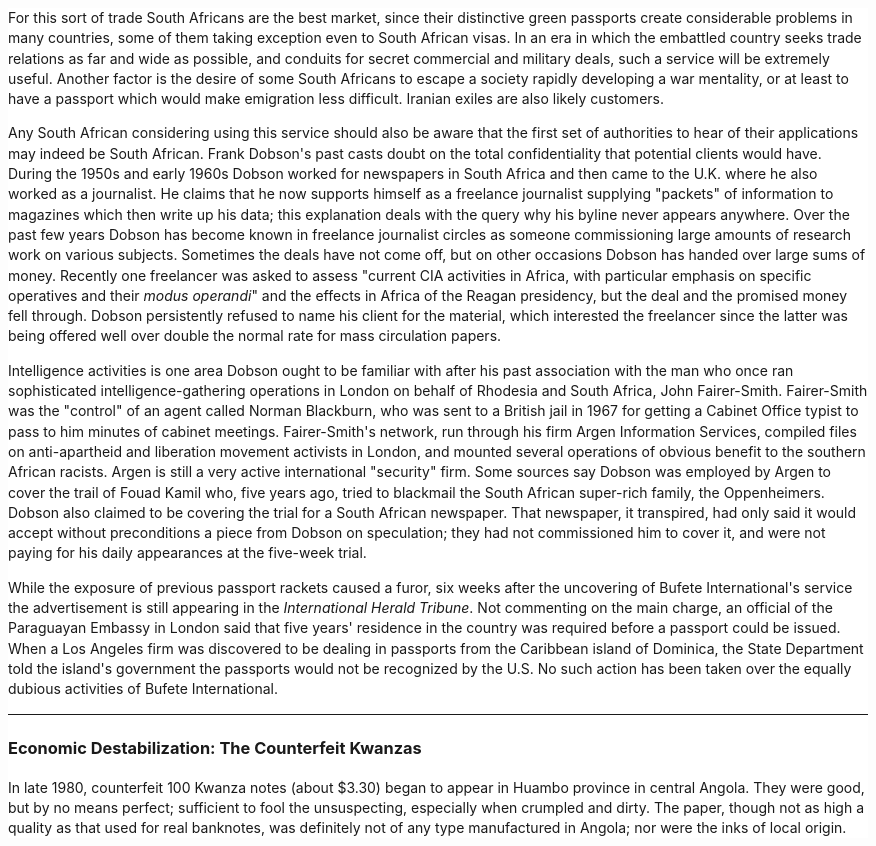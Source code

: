 For this sort of trade South Africans are the best market, since their distinctive green passports create considerable problems in many countries, some of them taking exception even to South African visas. In an era in which the embattled country seeks trade relations as far and wide as possible, and conduits for secret commercial and military deals, such a service will be extremely useful. Another factor is the desire of some South Africans to escape a society rapidly developing a war mentality, or at least to have a passport which would make emigration less difficult. Iranian exiles are also likely customers.

Any South African considering using this service should also be aware that the first set of authorities to hear of their applications may indeed be South African. Frank Dobson's past casts doubt on the total confidentiality that potential clients would have. During the 1950s and early 1960s Dobson worked for newspapers in South Africa and then came to the U.K. where he also worked as a journalist. He claims that he now supports himself as a freelance journalist supplying "packets" of information to magazines which then write up his data; this explanation deals with the query why his byline never appears anywhere. Over the past few years Dobson has become known in freelance journalist circles as someone commissioning large amounts of research work on various subjects. Sometimes the deals have not come off, but on other occasions Dobson has handed over large sums of money. Recently one freelancer was asked to assess "current CIA activities in Africa, with particular emphasis on specific operatives and their *modus operandi*" and the effects in Africa of the Reagan presidency, but the deal and the promised money fell through. Dobson persistently refused to name his client for the material, which interested the freelancer since the latter was being offered well over double the normal rate for mass circulation papers.

Intelligence activities is one area Dobson ought to be familiar with after his past association with the man who once ran sophisticated intelligence-gathering operations in London on behalf of Rhodesia and South Africa, John Fairer-Smith. Fairer-Smith was the "control" of an agent called Norman Blackburn, who was sent to a British jail in 1967 for getting a Cabinet Office typist to pass to him minutes of cabinet meetings. Fairer-Smith's network, run through his firm Argen Information Services, compiled files on anti-apartheid and liberation movement activists in London, and mounted several operations of obvious benefit to the southern African racists. Argen is still a very active international "security" firm. Some sources say Dobson was employed by Argen to cover the trail of Fouad Kamil who, five years ago, tried to blackmail the South African super-rich family, the Oppenheimers. Dobson also claimed to be covering the trial for a South African newspaper. That newspaper, it transpired, had only said it would accept without preconditions a piece from Dobson on speculation; they had not commissioned him to cover it, and were not paying for his daily appearances at the five-week trial.

While the exposure of previous passport rackets caused a furor, six weeks after the uncovering of Bufete International's service the advertisement is still appearing in the *International Herald Tribune*. Not commenting on the main charge, an official of the Paraguayan Embassy in London said that five years' residence in the country was required before a passport could be issued. When a Los Angeles firm was discovered to be dealing in passports from the Caribbean island of Dominica, the State Department told the island's government the passports would not be recognized by the U.S. No such action has been taken over the equally dubious activities of Bufete International.

***

### Economic Destabilization: The Counterfeit Kwanzas

In late 1980, counterfeit 100 Kwanza notes (about $3.30) began to appear in Huambo province in central Angola. They were good, but by no means perfect; sufficient to fool the unsuspecting, especially when crumpled and dirty. The paper, though not as high a quality as that used for real banknotes, was definitely not of any type manufactured in Angola; nor were the inks of local origin.
